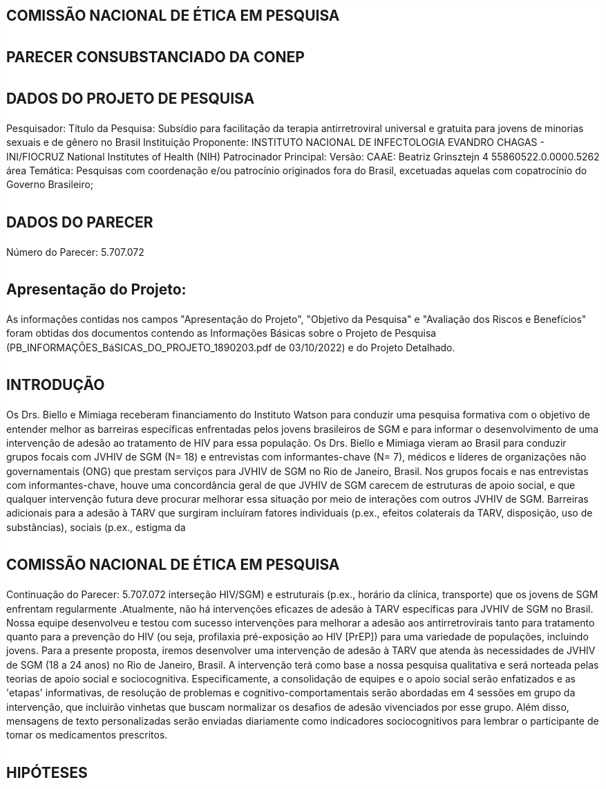 ## COMISSÃO NACIONAL DE ÉTICA EM PESQUISA

## PARECER CONSUBSTANCIADO DA CONEP
## DADOS DO PROJETO DE PESQUISA
Pesquisador:
Título da Pesquisa: Subsídio para facilitação da terapia antirretroviral universal e gratuita para jovens de minorias sexuais e de gênero no Brasil
Instituição Proponente: INSTITUTO NACIONAL DE INFECTOLOGIA EVANDRO CHAGAS - INI/FIOCRUZ National Institutes of Health (NIH) Patrocinador Principal:
Versão:
CAAE:
Beatriz Grinsztejn
4
55860522.0.0000.5262
área Temática:
Pesquisas com coordenação e/ou patrocínio originados fora do Brasil, excetuadas aquelas com copatrocínio do Governo Brasileiro;
## DADOS DO PARECER
Número do Parecer:
5.707.072
## Apresentação do Projeto:
As informações contidas nos campos "Apresentação do Projeto", "Objetivo da Pesquisa" e "Avaliação dos Riscos e Benefícios" foram obtidas dos documentos contendo as Informações Básicas sobre o Projeto de Pesquisa (PB\_INFORMAÇÕES\_BáSICAS\_DO\_PROJETO\_1890203.pdf de 03/10/2022) e do Projeto Detalhado.
## INTRODUÇÃO
Os Drs. Biello e Mimiaga receberam financiamento do Instituto Watson para conduzir uma pesquisa formativa com o objetivo de entender melhor as barreiras específicas enfrentadas pelos jovens brasileiros de SGM e para informar o desenvolvimento de uma intervenção de adesão ao tratamento de HIV para essa população. Os Drs. Biello e Mimiaga vieram ao Brasil para conduzir grupos focais com JVHIV de SGM (N= 18) e entrevistas com informantes-chave (N= 7), médicos e líderes de organizações não governamentais (ONG) que prestam serviços para JVHIV de SGM no Rio de Janeiro, Brasil. Nos grupos focais e nas entrevistas com informantes-chave, houve uma concordância geral de que JVHIV de SGM carecem de estruturas de apoio social, e que qualquer intervenção futura deve procurar melhorar essa situação por meio de interações com outros JVHIV de SGM. Barreiras adicionais para a adesão à TARV que surgiram incluíram fatores individuais (p.ex., efeitos colaterais da TARV, disposição, uso de substâncias), sociais (p.ex., estigma da
## COMISSÃO NACIONAL DE ÉTICA EM PESQUISA

Continuação do Parecer: 5.707.072
interseção HIV/SGM) e estruturais (p.ex., horário da clínica, transporte) que os jovens de SGM enfrentam regularmente .Atualmente, não há intervenções eficazes de adesão à TARV específicas para JVHIV de SGM no Brasil. Nossa equipe desenvolveu e testou com sucesso intervenções para melhorar a adesão aos antirretrovirais tanto para tratamento quanto para a prevenção do HIV (ou seja, profilaxia pré-exposição ao HIV [PrEP]) para uma variedade de populações, incluindo jovens. Para a presente proposta, iremos desenvolver uma intervenção de adesão à TARV que atenda às necessidades de JVHIV de SGM (18 a 24 anos) no Rio de Janeiro, Brasil. A intervenção terá como base a nossa pesquisa qualitativa e será norteada pelas teorias de apoio social e sociocognitiva. Especificamente, a consolidação de equipes e o apoio social serão enfatizados e as 'etapas' informativas, de resolução de problemas e cognitivo-comportamentais serão abordadas em 4 sessões em grupo da intervenção, que incluirão vinhetas que buscam normalizar os desafios de adesão vivenciados por esse grupo. Além disso, mensagens de texto personalizadas serão enviadas diariamente como indicadores sociocognitivos para lembrar o participante  de  tomar  os medicamentos prescritos.
## HIPÓTESES